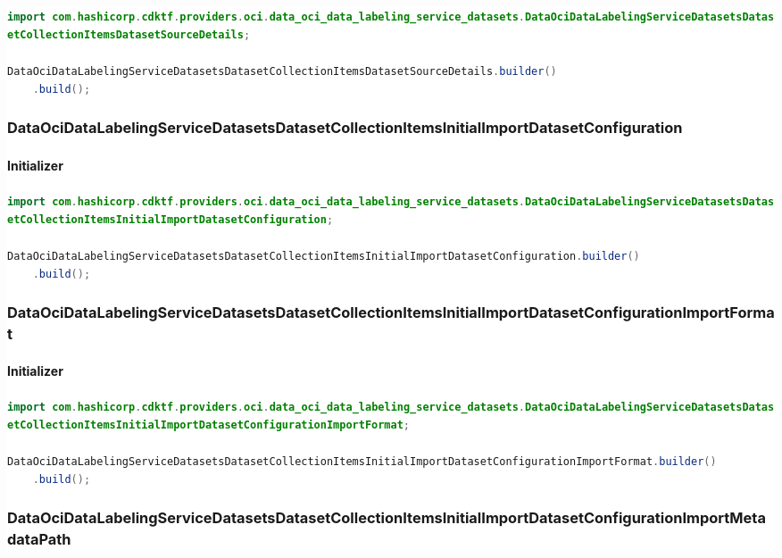 ```java
import com.hashicorp.cdktf.providers.oci.data_oci_data_labeling_service_datasets.DataOciDataLabelingServiceDatasetsDatasetCollectionItemsDatasetSourceDetails;

DataOciDataLabelingServiceDatasetsDatasetCollectionItemsDatasetSourceDetails.builder()
    .build();
```


### DataOciDataLabelingServiceDatasetsDatasetCollectionItemsInitialImportDatasetConfiguration <a name="DataOciDataLabelingServiceDatasetsDatasetCollectionItemsInitialImportDatasetConfiguration" id="rhizo-co-terraform-provider-oci.dataOciDataLabelingServiceDatasets.DataOciDataLabelingServiceDatasetsDatasetCollectionItemsInitialImportDatasetConfiguration"></a>

#### Initializer <a name="Initializer" id="rhizo-co-terraform-provider-oci.dataOciDataLabelingServiceDatasets.DataOciDataLabelingServiceDatasetsDatasetCollectionItemsInitialImportDatasetConfiguration.Initializer"></a>

```java
import com.hashicorp.cdktf.providers.oci.data_oci_data_labeling_service_datasets.DataOciDataLabelingServiceDatasetsDatasetCollectionItemsInitialImportDatasetConfiguration;

DataOciDataLabelingServiceDatasetsDatasetCollectionItemsInitialImportDatasetConfiguration.builder()
    .build();
```


### DataOciDataLabelingServiceDatasetsDatasetCollectionItemsInitialImportDatasetConfigurationImportFormat <a name="DataOciDataLabelingServiceDatasetsDatasetCollectionItemsInitialImportDatasetConfigurationImportFormat" id="rhizo-co-terraform-provider-oci.dataOciDataLabelingServiceDatasets.DataOciDataLabelingServiceDatasetsDatasetCollectionItemsInitialImportDatasetConfigurationImportFormat"></a>

#### Initializer <a name="Initializer" id="rhizo-co-terraform-provider-oci.dataOciDataLabelingServiceDatasets.DataOciDataLabelingServiceDatasetsDatasetCollectionItemsInitialImportDatasetConfigurationImportFormat.Initializer"></a>

```java
import com.hashicorp.cdktf.providers.oci.data_oci_data_labeling_service_datasets.DataOciDataLabelingServiceDatasetsDatasetCollectionItemsInitialImportDatasetConfigurationImportFormat;

DataOciDataLabelingServiceDatasetsDatasetCollectionItemsInitialImportDatasetConfigurationImportFormat.builder()
    .build();
```


### DataOciDataLabelingServiceDatasetsDatasetCollectionItemsInitialImportDatasetConfigurationImportMetadataPath <a name="DataOciDataLabelingServiceDatasetsDatasetCollectionItemsInitialImportDatasetConfigurationImportMetadataPath" id="rhizo-co-terraform-provider-oci.dataOciDataLabelingServiceDatasets.DataOciDataLabelingServiceDatasetsDatasetCollectionItemsInitialImportDatasetConfigurationImportMetadataPath"></a>

